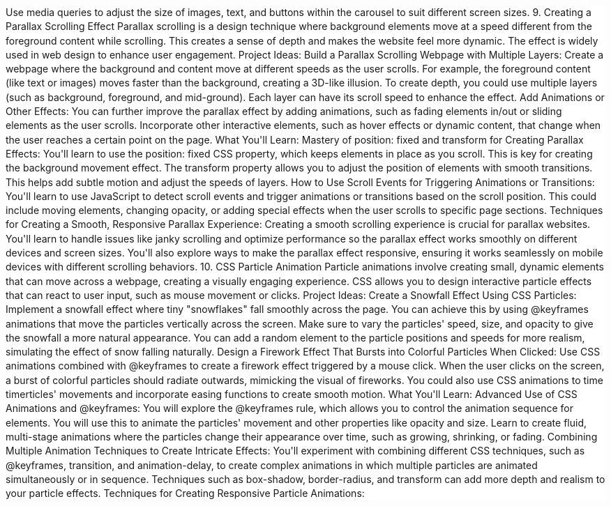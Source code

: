 Use media queries to adjust the size of images, text, and buttons within the carousel to suit different screen sizes.
9. Creating a Parallax Scrolling Effect
Parallax scrolling is a design technique where background elements move at a speed different from the foreground content while scrolling. This creates a sense of depth and makes the website feel more dynamic. The effect is widely used in web design to enhance user engagement.
Project Ideas:
Build a Parallax Scrolling Webpage with Multiple Layers:
Create a webpage where the background and content move at different speeds as the user scrolls. For example, the foreground content (like text or images) moves faster than the background, creating a 3D-like illusion.
To create depth, you could use multiple layers (such as background, foreground, and mid-ground). Each layer can have its scroll speed to enhance the effect.
Add Animations or Other Effects:
You can further improve the parallax effect by adding animations, such as fading elements in/out or sliding elements as the user scrolls.
Incorporate other interactive elements, such as hover effects or dynamic content, that change when the user reaches a certain point on the page.
What You'll Learn:
Mastery of position: fixed and transform for Creating Parallax Effects:
You'll learn to use the position: fixed CSS property, which keeps elements in place as you scroll. This is key for creating the background movement effect.
The transform property allows you to adjust the position of elements with smooth transitions. This helps add subtle motion and adjust the speeds of layers.
How to Use Scroll Events for Triggering Animations or Transitions:
You'll learn to use JavaScript to detect scroll events and trigger animations or transitions based on the scroll position. This could include moving elements, changing opacity, or adding special effects when the user scrolls to specific page sections.
Techniques for Creating a Smooth, Responsive Parallax Experience:
Creating a smooth scrolling experience is crucial for parallax websites. You'll learn to handle issues like janky scrolling and optimize performance so the parallax effect works smoothly on different devices and screen sizes.
You'll also explore ways to make the parallax effect responsive, ensuring it works seamlessly on mobile devices with different scrolling behaviors.
10. CSS Particle Animation
Particle animations involve creating small, dynamic elements that can move across a webpage, creating a visually engaging experience. CSS allows you to design interactive particle effects that can react to user input, such as mouse movement or clicks.
Project Ideas:
Create a Snowfall Effect Using CSS Particles:
Implement a snowfall effect where tiny "snowflakes" fall smoothly across the page. You can achieve this by using @keyframes animations that move the particles vertically across the screen. Make sure to vary the particles' speed, size, and opacity to give the snowfall a more natural appearance.
You can add a random element to the particle positions and speeds for more realism, simulating the effect of snow falling naturally.
Design a Firework Effect That Bursts into Colorful Particles When Clicked:
Use CSS animations combined with @keyframes to create a firework effect triggered by a mouse click. When the user clicks on the screen, a burst of colorful particles should radiate outwards, mimicking the visual of fireworks.
You could also use CSS animations to time timerticles' movements and incorporate easing functions to create smooth motion.
What You'll Learn:
Advanced Use of CSS Animations and @keyframes:
You will explore the @keyframes rule, which allows you to control the animation sequence for elements. You will use this to animate the particles' movement and other properties like opacity and size.
Learn to create fluid, multi-stage animations where the particles change their appearance over time, such as growing, shrinking, or fading.
Combining Multiple Animation Techniques to Create Intricate Effects:
You'll experiment with combining different CSS techniques, such as @keyframes, transition, and animation-delay, to create complex animations in which multiple particles are animated simultaneously or in sequence.
Techniques such as box-shadow, border-radius, and transform can add more depth and realism to your particle effects.
Techniques for Creating Responsive Particle Animations: